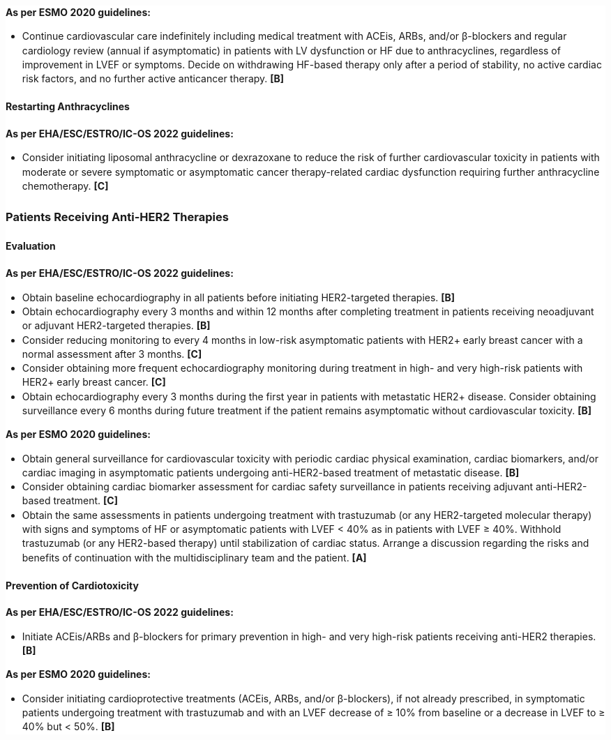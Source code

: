 **As per ESMO 2020 guidelines:**
- Continue cardiovascular care indefinitely including medical treatment with ACEis, ARBs, and/or β-blockers and regular cardiology review (annual if asymptomatic) in patients with LV dysfunction or HF due to anthracyclines, regardless of improvement in LVEF or symptoms. Decide on withdrawing HF-based therapy only after a period of stability, no active cardiac risk factors, and no further active anticancer therapy. **[B]**

#### Restarting Anthracyclines

**As per EHA/ESC/ESTRO/IC-OS 2022 guidelines:**
- Consider initiating liposomal anthracycline or dexrazoxane to reduce the risk of further cardiovascular toxicity in patients with moderate or severe symptomatic or asymptomatic cancer therapy-related cardiac dysfunction requiring further anthracycline chemotherapy. **[C]**

### Patients Receiving Anti-HER2 Therapies

#### Evaluation

**As per EHA/ESC/ESTRO/IC-OS 2022 guidelines:**

- Obtain baseline echocardiography in all patients before initiating HER2-targeted therapies. **[B]**
- Obtain echocardiography every 3 months and within 12 months after completing treatment in patients receiving neoadjuvant or adjuvant HER2-targeted therapies. **[B]**
- Consider reducing monitoring to every 4 months in low-risk asymptomatic patients with HER2+ early breast cancer with a normal assessment after 3 months. **[C]**
- Consider obtaining more frequent echocardiography monitoring during treatment in high- and very high-risk patients with HER2+ early breast cancer. **[C]**
- Obtain echocardiography every 3 months during the first year in patients with metastatic HER2+ disease. Consider obtaining surveillance every 6 months during future treatment if the patient remains asymptomatic without cardiovascular toxicity. **[B]**

**As per ESMO 2020 guidelines:**

- Obtain general surveillance for cardiovascular toxicity with periodic cardiac physical examination, cardiac biomarkers, and/or cardiac imaging in asymptomatic patients undergoing anti-HER2-based treatment of metastatic disease. **[B]**
- Consider obtaining cardiac biomarker assessment for cardiac safety surveillance in patients receiving adjuvant anti-HER2-based treatment. **[C]**
- Obtain the same assessments in patients undergoing treatment with trastuzumab (or any HER2-targeted molecular therapy) with signs and symptoms of HF or asymptomatic patients with LVEF < 40% as in patients with LVEF ≥ 40%. Withhold trastuzumab (or any HER2-based therapy) until stabilization of cardiac status. Arrange a discussion regarding the risks and benefits of continuation with the multidisciplinary team and the patient. **[A]**

#### Prevention of Cardiotoxicity

**As per EHA/ESC/ESTRO/IC-OS 2022 guidelines:**
- Initiate ACEis/ARBs and β-blockers for primary prevention in high- and very high-risk patients receiving anti-HER2 therapies. **[B]**

**As per ESMO 2020 guidelines:**
- Consider initiating cardioprotective treatments (ACEis, ARBs, and/or β-blockers), if not already prescribed, in symptomatic patients undergoing treatment with trastuzumab and with an LVEF decrease of ≥ 10% from baseline or a decrease in LVEF to ≥ 40% but < 50%. **[B]**
